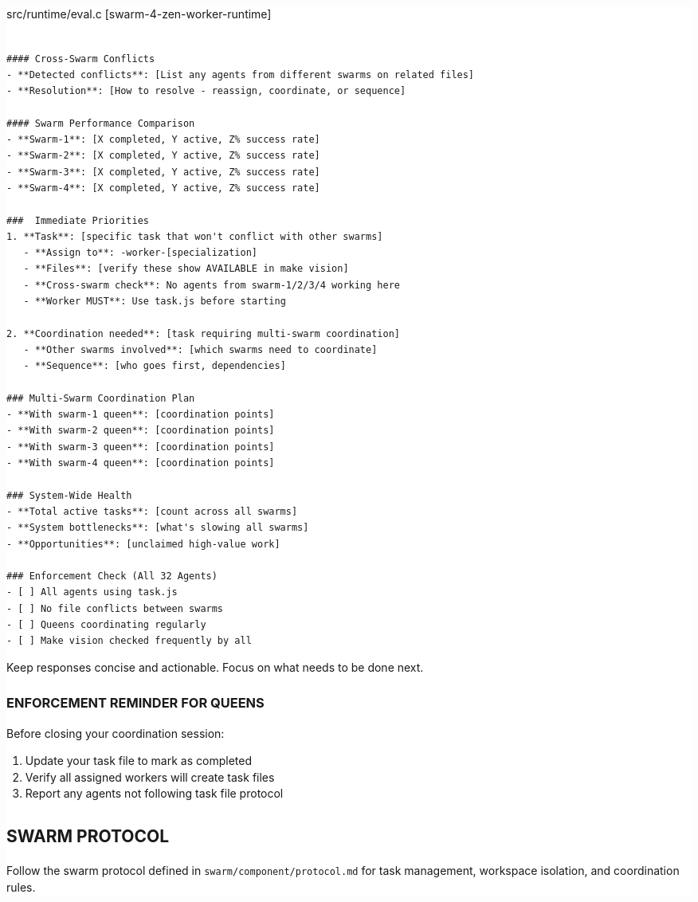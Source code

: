 src/runtime/eval.c [swarm-4-zen-worker-runtime]
```

#### Cross-Swarm Conflicts
- **Detected conflicts**: [List any agents from different swarms on related files]
- **Resolution**: [How to resolve - reassign, coordinate, or sequence]

#### Swarm Performance Comparison
- **Swarm-1**: [X completed, Y active, Z% success rate]
- **Swarm-2**: [X completed, Y active, Z% success rate]
- **Swarm-3**: [X completed, Y active, Z% success rate]
- **Swarm-4**: [X completed, Y active, Z% success rate]

###  Immediate Priorities
1. **Task**: [specific task that won't conflict with other swarms]
   - **Assign to**: -worker-[specialization]
   - **Files**: [verify these show AVAILABLE in make vision]
   - **Cross-swarm check**: No agents from swarm-1/2/3/4 working here
   - **Worker MUST**: Use task.js before starting

2. **Coordination needed**: [task requiring multi-swarm coordination]
   - **Other swarms involved**: [which swarms need to coordinate]
   - **Sequence**: [who goes first, dependencies]

### Multi-Swarm Coordination Plan
- **With swarm-1 queen**: [coordination points]
- **With swarm-2 queen**: [coordination points]
- **With swarm-3 queen**: [coordination points]
- **With swarm-4 queen**: [coordination points]

### System-Wide Health
- **Total active tasks**: [count across all swarms]
- **System bottlenecks**: [what's slowing all swarms]
- **Opportunities**: [unclaimed high-value work]

### Enforcement Check (All 32 Agents)
- [ ] All agents using task.js
- [ ] No file conflicts between swarms
- [ ] Queens coordinating regularly
- [ ] Make vision checked frequently by all
```

Keep responses concise and actionable. Focus on what needs to be done next.

### ENFORCEMENT REMINDER FOR QUEENS

Before closing your coordination session:
1. Update your task file to mark as completed
2. Verify all assigned workers will create task files
3. Report any agents not following task file protocol


## SWARM PROTOCOL

Follow the swarm protocol defined in `swarm/component/protocol.md` for task management, workspace isolation, and coordination rules.